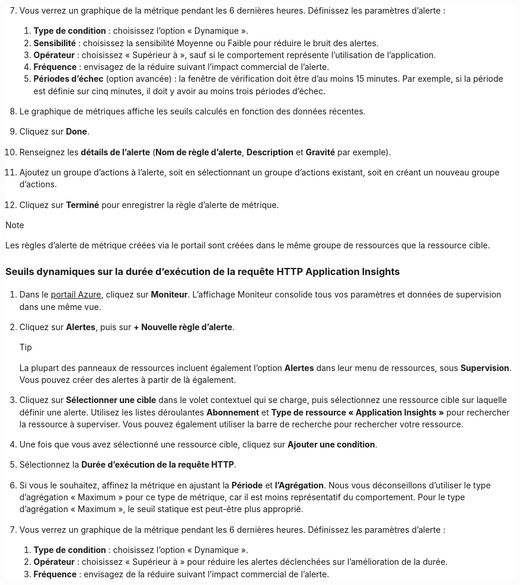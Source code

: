 7. Vous verrez un graphique de la métrique pendant les 6 dernières heures. Définissez les paramètres d’alerte :
    1. **Type de condition** : choisissez l’option « Dynamique ».
    1. **Sensibilité** : choisissez la sensibilité Moyenne ou Faible pour réduire le bruit des alertes.
    1. **Opérateur** : choisissez « Supérieur à », sauf si le comportement représente l’utilisation de l’application.
    1. **Fréquence** : envisagez de la réduire suivant l’impact commercial de l’alerte.
    1. **Périodes d’échec** (option avancée) : la fenêtre de vérification doit être d’au moins 15 minutes. Par exemple, si la période est définie sur cinq minutes, il doit y avoir au moins trois périodes d’échec.

8. Le graphique de métriques affiche les seuils calculés en fonction des données récentes.

9. Cliquez sur **Done**.

10. Renseignez les **détails de l’alerte** (**Nom de règle d’alerte**, **Description** et **Gravité** par exemple).

11. Ajoutez un groupe d’actions à l’alerte, soit en sélectionnant un groupe d’actions existant, soit en créant un nouveau groupe d’actions.

12. Cliquez sur **Terminé** pour enregistrer la règle d’alerte de métrique.

> [!NOTE]
> Les règles d’alerte de métrique créées via le portail sont créées dans le même groupe de ressources que la ressource cible.

### <a name="dynamic-thresholds-on-application-insights-http-request-execution-time"></a>Seuils dynamiques sur la durée d’exécution de la requête HTTP Application Insights

1. Dans le [portail Azure](https://portal.azure.com), cliquez sur **Moniteur**. L’affichage Moniteur consolide tous vos paramètres et données de supervision dans une même vue.

2. Cliquez sur **Alertes**, puis sur **+ Nouvelle règle d’alerte**.

    > [!TIP]
    > La plupart des panneaux de ressources incluent également l’option **Alertes** dans leur menu de ressources, sous **Supervision**. Vous pouvez créer des alertes à partir de là également.

3. Cliquez sur **Sélectionner une cible** dans le volet contextuel qui se charge, puis sélectionnez une ressource cible sur laquelle définir une alerte. Utilisez les listes déroulantes **Abonnement** et **Type de ressource « Application Insights »** pour rechercher la ressource à superviser. Vous pouvez également utiliser la barre de recherche pour rechercher votre ressource.

4. Une fois que vous avez sélectionné une ressource cible, cliquez sur **Ajouter une condition**.

5. Sélectionnez la **Durée d’exécution de la requête HTTP**.

6. Si vous le souhaitez, affinez la métrique en ajustant la **Période** et **l’Agrégation**. Nous vous déconseillons d’utiliser le type d’agrégation « Maximum » pour ce type de métrique, car il est moins représentatif du comportement. Pour le type d’agrégation « Maximum », le seuil statique est peut-être plus approprié.

7. Vous verrez un graphique de la métrique pendant les 6 dernières heures. Définissez les paramètres d’alerte :
    1. **Type de condition** : choisissez l’option « Dynamique ».
    1. **Opérateur** : choisissez « Supérieur à » pour réduire les alertes déclenchées sur l’amélioration de la durée.
    1. **Fréquence** : envisagez de la réduire suivant l’impact commercial de l’alerte.
